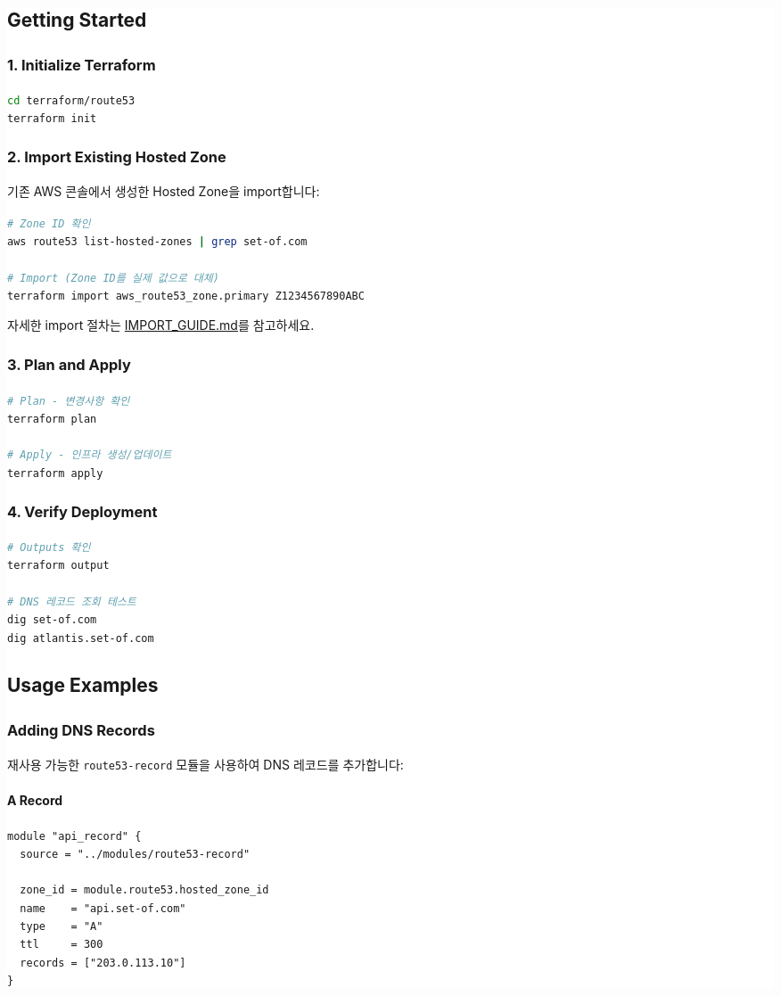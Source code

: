 ## Getting Started

### 1. Initialize Terraform

```bash
cd terraform/route53
terraform init
```

### 2. Import Existing Hosted Zone

기존 AWS 콘솔에서 생성한 Hosted Zone을 import합니다:

```bash
# Zone ID 확인
aws route53 list-hosted-zones | grep set-of.com

# Import (Zone ID를 실제 값으로 대체)
terraform import aws_route53_zone.primary Z1234567890ABC
```

자세한 import 절차는 [IMPORT_GUIDE.md](./IMPORT_GUIDE.md)를 참고하세요.

### 3. Plan and Apply

```bash
# Plan - 변경사항 확인
terraform plan

# Apply - 인프라 생성/업데이트
terraform apply
```

### 4. Verify Deployment

```bash
# Outputs 확인
terraform output

# DNS 레코드 조회 테스트
dig set-of.com
dig atlantis.set-of.com
```

## Usage Examples

### Adding DNS Records

재사용 가능한 `route53-record` 모듈을 사용하여 DNS 레코드를 추가합니다:

#### A Record

```hcl
module "api_record" {
  source = "../modules/route53-record"

  zone_id = module.route53.hosted_zone_id
  name    = "api.set-of.com"
  type    = "A"
  ttl     = 300
  records = ["203.0.113.10"]
}
```
